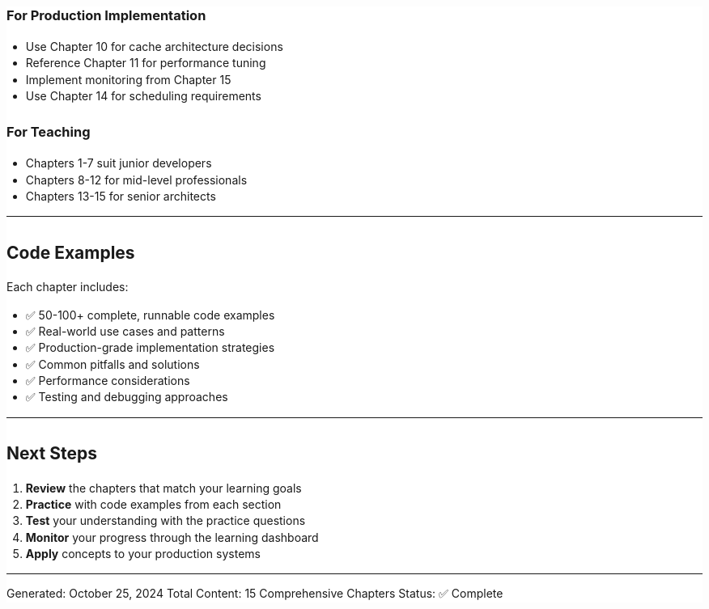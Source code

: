 ### For Production Implementation
- Use Chapter 10 for cache architecture decisions
- Reference Chapter 11 for performance tuning
- Implement monitoring from Chapter 15
- Use Chapter 14 for scheduling requirements

### For Teaching
- Chapters 1-7 suit junior developers
- Chapters 8-12 for mid-level professionals
- Chapters 13-15 for senior architects

---

## Code Examples

Each chapter includes:
- ✅ 50-100+ complete, runnable code examples
- ✅ Real-world use cases and patterns
- ✅ Production-grade implementation strategies
- ✅ Common pitfalls and solutions
- ✅ Performance considerations
- ✅ Testing and debugging approaches

---

## Next Steps

1. **Review** the chapters that match your learning goals
2. **Practice** with code examples from each section
3. **Test** your understanding with the practice questions
4. **Monitor** your progress through the learning dashboard
5. **Apply** concepts to your production systems

---

Generated: October 25, 2024
Total Content: 15 Comprehensive Chapters
Status: ✅ Complete
